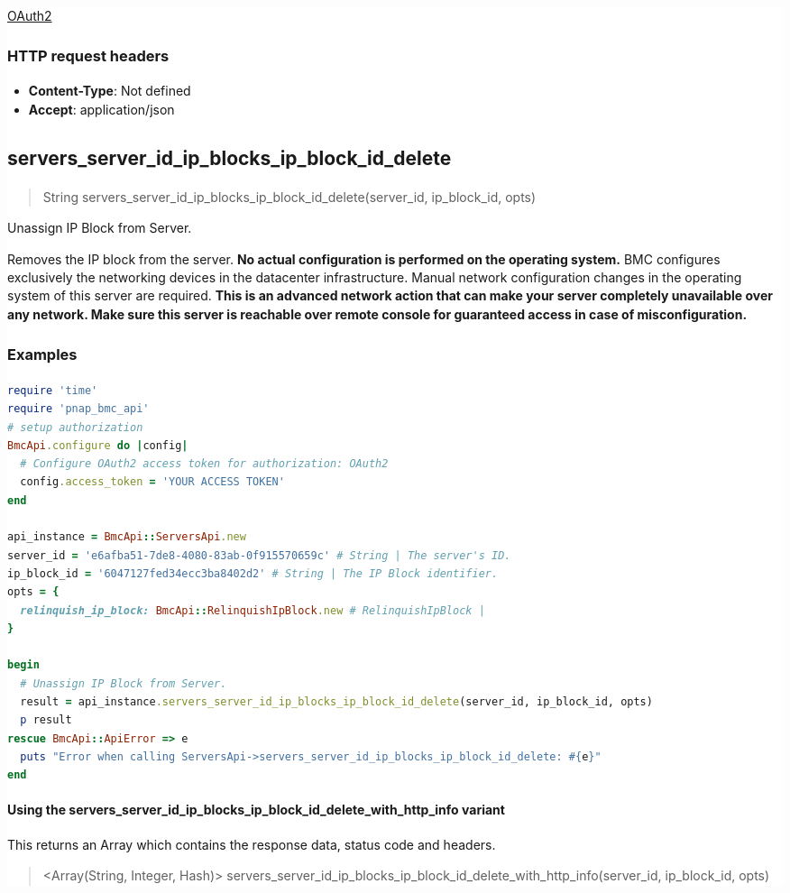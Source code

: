 [OAuth2](../README.md#OAuth2)

### HTTP request headers

- **Content-Type**: Not defined
- **Accept**: application/json


## servers_server_id_ip_blocks_ip_block_id_delete

> String servers_server_id_ip_blocks_ip_block_id_delete(server_id, ip_block_id, opts)

Unassign IP Block from Server.

Removes the IP block from the server. <b>No actual configuration is performed on the operating system.</b> BMC configures exclusively the networking devices in the datacenter infrastructure. Manual network configuration changes in the operating system of this server are required. <b>This is an advanced network action that can make your server completely unavailable over any network. Make sure this server is reachable over remote console for guaranteed access in case of misconfiguration.</b>

### Examples

```ruby
require 'time'
require 'pnap_bmc_api'
# setup authorization
BmcApi.configure do |config|
  # Configure OAuth2 access token for authorization: OAuth2
  config.access_token = 'YOUR ACCESS TOKEN'
end

api_instance = BmcApi::ServersApi.new
server_id = 'e6afba51-7de8-4080-83ab-0f915570659c' # String | The server's ID.
ip_block_id = '6047127fed34ecc3ba8402d2' # String | The IP Block identifier.
opts = {
  relinquish_ip_block: BmcApi::RelinquishIpBlock.new # RelinquishIpBlock | 
}

begin
  # Unassign IP Block from Server.
  result = api_instance.servers_server_id_ip_blocks_ip_block_id_delete(server_id, ip_block_id, opts)
  p result
rescue BmcApi::ApiError => e
  puts "Error when calling ServersApi->servers_server_id_ip_blocks_ip_block_id_delete: #{e}"
end
```

#### Using the servers_server_id_ip_blocks_ip_block_id_delete_with_http_info variant

This returns an Array which contains the response data, status code and headers.

> <Array(String, Integer, Hash)> servers_server_id_ip_blocks_ip_block_id_delete_with_http_info(server_id, ip_block_id, opts)
